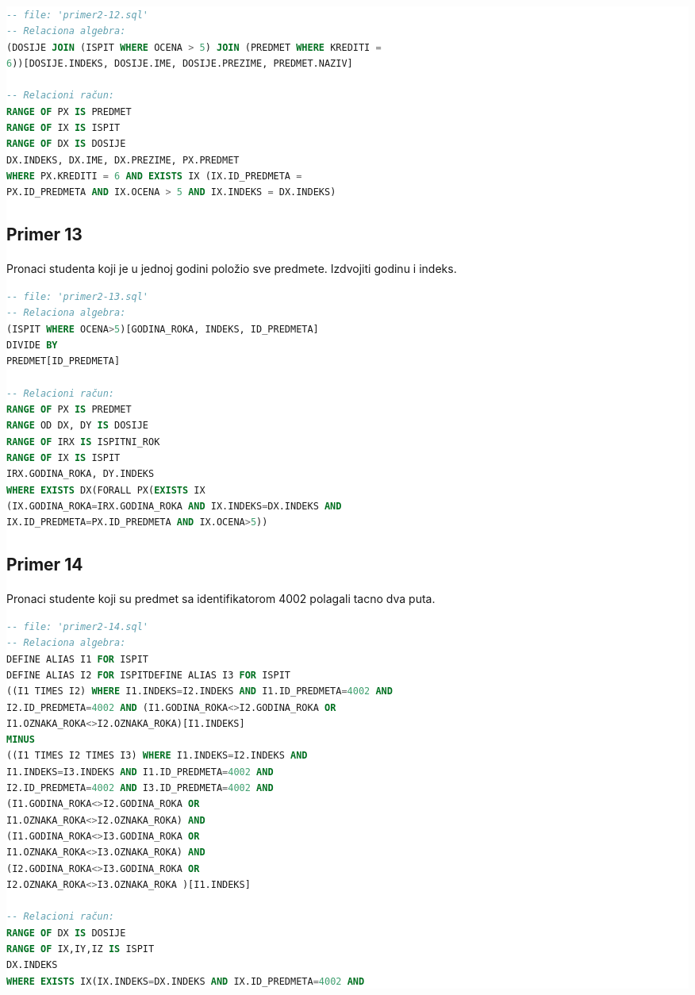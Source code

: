 ~~~sql
-- file: 'primer2-12.sql'
-- Relaciona algebra:
(DOSIJE JOIN (ISPIT WHERE OCENA > 5) JOIN (PREDMET WHERE KREDITI =
6))[DOSIJE.INDEKS, DOSIJE.IME, DOSIJE.PREZIME, PREDMET.NAZIV]

-- Relacioni račun:
RANGE OF PX IS PREDMET
RANGE OF IX IS ISPIT
RANGE OF DX IS DOSIJE
DX.INDEKS, DX.IME, DX.PREZIME, PX.PREDMET
WHERE PX.KREDITI = 6 AND EXISTS IX (IX.ID_PREDMETA =
PX.ID_PREDMETA AND IX.OCENA > 5 AND IX.INDEKS = DX.INDEKS)
~~~

## Primer 13

Pronaci studenta koji je u jednoj godini položio sve predmete. 
Izdvojiti godinu i indeks.
~~~sql
-- file: 'primer2-13.sql'
-- Relaciona algebra:
(ISPIT WHERE OCENA>5)[GODINA_ROKA, INDEKS, ID_PREDMETA]
DIVIDE BY
PREDMET[ID_PREDMETA]

-- Relacioni račun:
RANGE OF PX IS PREDMET
RANGE OD DX, DY IS DOSIJE
RANGE OF IRX IS ISPITNI_ROK
RANGE OF IX IS ISPIT
IRX.GODINA_ROKA, DY.INDEKS
WHERE EXISTS DX(FORALL PX(EXISTS IX
(IX.GODINA_ROKA=IRX.GODINA_ROKA AND IX.INDEKS=DX.INDEKS AND
IX.ID_PREDMETA=PX.ID_PREDMETA AND IX.OCENA>5))
~~~

## Primer 14

Pronaci studente koji su predmet sa identifikatorom 4002 polagali tacno dva puta.
~~~sql
-- file: 'primer2-14.sql'
-- Relaciona algebra:
DEFINE ALIAS I1 FOR ISPIT
DEFINE ALIAS I2 FOR ISPITDEFINE ALIAS I3 FOR ISPIT
((I1 TIMES I2) WHERE I1.INDEKS=I2.INDEKS AND I1.ID_PREDMETA=4002 AND
I2.ID_PREDMETA=4002 AND (I1.GODINA_ROKA<>I2.GODINA_ROKA OR
I1.OZNAKA_ROKA<>I2.OZNAKA_ROKA)[I1.INDEKS]
MINUS
((I1 TIMES I2 TIMES I3) WHERE I1.INDEKS=I2.INDEKS AND
I1.INDEKS=I3.INDEKS AND I1.ID_PREDMETA=4002 AND
I2.ID_PREDMETA=4002 AND I3.ID_PREDMETA=4002 AND
(I1.GODINA_ROKA<>I2.GODINA_ROKA OR
I1.OZNAKA_ROKA<>I2.OZNAKA_ROKA) AND
(I1.GODINA_ROKA<>I3.GODINA_ROKA OR
I1.OZNAKA_ROKA<>I3.OZNAKA_ROKA) AND
(I2.GODINA_ROKA<>I3.GODINA_ROKA OR
I2.OZNAKA_ROKA<>I3.OZNAKA_ROKA )[I1.INDEKS]

-- Relacioni račun:
RANGE OF DX IS DOSIJE
RANGE OF IX,IY,IZ IS ISPIT
DX.INDEKS
WHERE EXISTS IX(IX.INDEKS=DX.INDEKS AND IX.ID_PREDMETA=4002 AND
~~~
